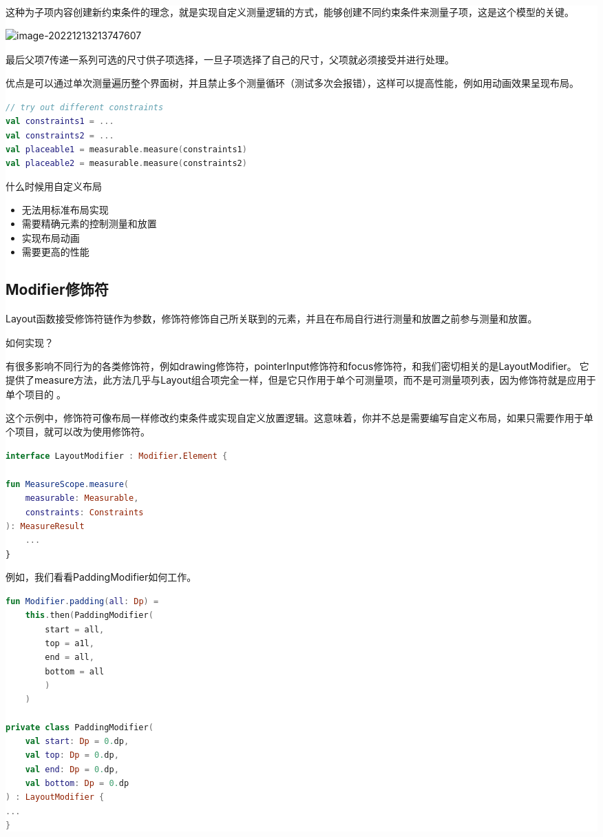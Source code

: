 这种为子项内容创建新约束条件的理念，就是实现自定义测量逻辑的方式，能够创建不同约束条件来测量子项，这是这个模型的关键。

![image-20221213213747607](./img/image-20221213213747607.png)

最后父项7传递一系列可选的尺寸供子项选择，一旦子项选择了自己的尺寸，父项就必须接受并进行处理。

优点是可以通过单次测量遍历整个界面树，并且禁止多个测量循环（测试多次会报错），这样可以提高性能，例如用动画效果呈现布局。

```kotlin
// try out different constraints
val constraints1 = ...
val constraints2 = ...
val placeable1 = measurable.measure(constraints1)
val placeable2 = measurable.measure(constraints2)
```

什么时候用自定义布局

- 无法用标准布局实现
- 需要精确元素的控制测量和放置
- 实现布局动画
- 需要更高的性能

## Modifier修饰符

Layout函数接受修饰符链作为参数，修饰符修饰自己所关联到的元素，并且在布局自行进行测量和放置之前参与测量和放置。 

如何实现？

有很多影响不同行为的各类修饰符，例如drawing修饰符，pointerInput修饰符和focus修饰符，和我们密切相关的是LayoutModifier。 它提供了measure方法，此方法几乎与Layout组合项完全一样，但是它只作用于单个可测量项，而不是可测量项列表，因为修饰符就是应用于单个项目的 。 

这个示例中，修饰符可像布局一样修改约束条件或实现自定义放置逻辑。这意味着，你并不总是需要编写自定义布局，如果只需要作用于单个项目，就可以改为使用修饰符。

```kotlin
interface LayoutModifier : Modifier.Element {
    
fun MeasureScope.measure(
	measurable: Measurable,
	constraints: Constraints
): MeasureResult
    ...
}
```

例如，我们看看PaddingModifier如何工作。

```kotlin
fun Modifier.padding(all: Dp) = 
	this.then(PaddingModifier(
        start = all,
        top = a1l,
        end = all,
        bottom = all
        )
    )

private class PaddingModifier(
    val start: Dp = 0.dp, 
    val top: Dp = 0.dp,
    val end: Dp = 0.dp,
    val bottom: Dp = 0.dp
) : LayoutModifier {
...
}
```
